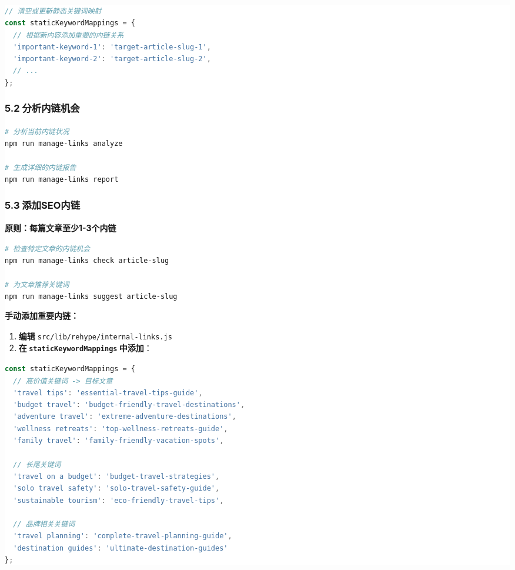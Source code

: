 ```javascript
// 清空或更新静态关键词映射
const staticKeywordMappings = {
  // 根据新内容添加重要的内链关系
  'important-keyword-1': 'target-article-slug-1',
  'important-keyword-2': 'target-article-slug-2',
  // ...
};
```

### 5.2 分析内链机会

```bash
# 分析当前内链状况
npm run manage-links analyze

# 生成详细的内链报告
npm run manage-links report
```

### 5.3 添加SEO内链

**原则：每篇文章至少1-3个内链**

```bash
# 检查特定文章的内链机会
npm run manage-links check article-slug

# 为文章推荐关键词
npm run manage-links suggest article-slug
```

**手动添加重要内链：**

1. **编辑** `src/lib/rehype/internal-links.js`
2. **在 `staticKeywordMappings` 中添加**：

```javascript
const staticKeywordMappings = {
  // 高价值关键词 -> 目标文章
  'travel tips': 'essential-travel-tips-guide',
  'budget travel': 'budget-friendly-travel-destinations',
  'adventure travel': 'extreme-adventure-destinations',
  'wellness retreats': 'top-wellness-retreats-guide',
  'family travel': 'family-friendly-vacation-spots',
  
  // 长尾关键词
  'travel on a budget': 'budget-travel-strategies',
  'solo travel safety': 'solo-travel-safety-guide',
  'sustainable tourism': 'eco-friendly-travel-tips',
  
  // 品牌相关关键词
  'travel planning': 'complete-travel-planning-guide',
  'destination guides': 'ultimate-destination-guides'
};
```
